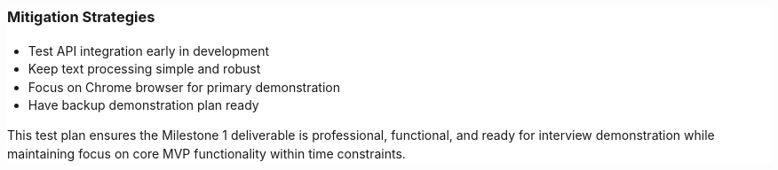 ### Mitigation Strategies
- Test API integration early in development
- Keep text processing simple and robust
- Focus on Chrome browser for primary demonstration
- Have backup demonstration plan ready

This test plan ensures the Milestone 1 deliverable is professional, functional, and ready for interview demonstration while maintaining focus on core MVP functionality within time constraints.